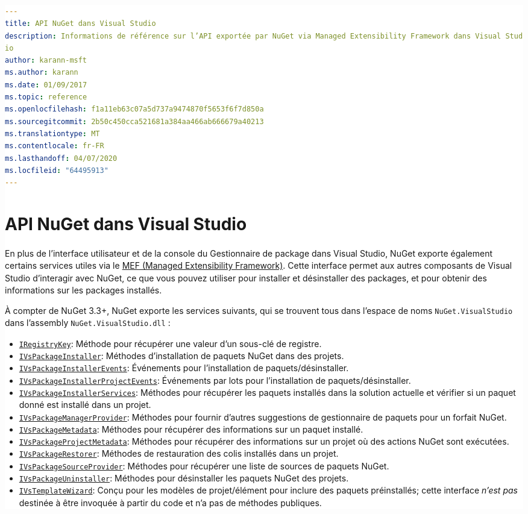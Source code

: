 ```yaml
---
title: API NuGet dans Visual Studio
description: Informations de référence sur l’API exportée par NuGet via Managed Extensibility Framework dans Visual Studio
author: karann-msft
ms.author: karann
ms.date: 01/09/2017
ms.topic: reference
ms.openlocfilehash: f1a11eb63c07a5d737a9474870f5653f6f7d850a
ms.sourcegitcommit: 2b50c450cca521681a384aa466ab666679a40213
ms.translationtype: MT
ms.contentlocale: fr-FR
ms.lasthandoff: 04/07/2020
ms.locfileid: "64495913"
---
```

# <a name="nuget-api-in-visual-studio"></a>API NuGet dans Visual Studio

En plus de l’interface utilisateur et de la console du Gestionnaire de package dans Visual Studio, NuGet exporte également certains services utiles via le [MEF (Managed Extensibility Framework)](/dotnet/framework/mef/index). Cette interface permet aux autres composants de Visual Studio d’interagir avec NuGet, ce que vous pouvez utiliser pour installer et désinstaller des packages, et pour obtenir des informations sur les packages installés.

À compter de NuGet 3.3+, NuGet exporte les services suivants, qui se trouvent tous dans l’espace de noms `NuGet.VisualStudio` dans l’assembly `NuGet.VisualStudio.dll` :

- [`IRegistryKey`](#iregistrykey-interface): Méthode pour récupérer une valeur d’un sous-clé de registre.
- [`IVsPackageInstaller`](#ivspackageinstaller-interface): Méthodes d’installation de paquets NuGet dans des projets.
- [`IVsPackageInstallerEvents`](#ivspackageinstallerevents-interface): Événements pour l’installation de paquets/désinstaller.
- [`IVsPackageInstallerProjectEvents`](#ivspackageinstallerprojectevents-interface): Événements par lots pour l’installation de paquets/désinstaller.
- [`IVsPackageInstallerServices`](#ivspackageinstallerservices-interface): Méthodes pour récupérer les paquets installés dans la solution actuelle et vérifier si un paquet donné est installé dans un projet.
- [`IVsPackageManagerProvider`](#ivspackagemanagerprovider-interface): Méthodes pour fournir d’autres suggestions de gestionnaire de paquets pour un forfait NuGet.
- [`IVsPackageMetadata`](#ivspackagemetadata-interface): Méthodes pour récupérer des informations sur un paquet installé.
- [`IVsPackageProjectMetadata`](#ivspackageprojectmetadata-interface): Méthodes pour récupérer des informations sur un projet où des actions NuGet sont exécutées.
- [`IVsPackageRestorer`](#ivspackagerestorer-interface): Méthodes de restauration des colis installés dans un projet.
- [`IVsPackageSourceProvider`](#ivspackagesourceprovider-interface): Méthodes pour récupérer une liste de sources de paquets NuGet.
- [`IVsPackageUninstaller`](#ivspackageuninstaller-interface): Méthodes pour désinstaller les paquets NuGet des projets.
- [`IVsTemplateWizard`](#ivstemplatewizard-interface): Conçu pour les modèles de projet/élément pour inclure des paquets préinstallés; cette interface *n’est pas* destinée à être invoquée à partir du code et n’a pas de méthodes publiques.
